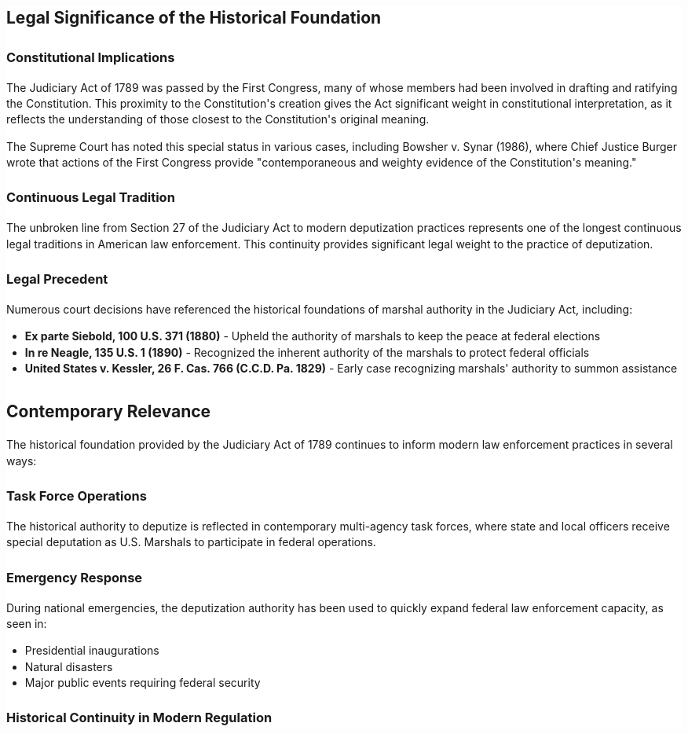 ## Legal Significance of the Historical Foundation

### Constitutional Implications

The Judiciary Act of 1789 was passed by the First Congress, many of whose members had been involved in drafting and ratifying the Constitution. This proximity to the Constitution's creation gives the Act significant weight in constitutional interpretation, as it reflects the understanding of those closest to the Constitution's original meaning.

The Supreme Court has noted this special status in various cases, including Bowsher v. Synar (1986), where Chief Justice Burger wrote that actions of the First Congress provide "contemporaneous and weighty evidence of the Constitution's meaning."

### Continuous Legal Tradition

The unbroken line from Section 27 of the Judiciary Act to modern deputization practices represents one of the longest continuous legal traditions in American law enforcement. This continuity provides significant legal weight to the practice of deputization.

### Legal Precedent

Numerous court decisions have referenced the historical foundations of marshal authority in the Judiciary Act, including:

- **Ex parte Siebold, 100 U.S. 371 (1880)** - Upheld the authority of marshals to keep the peace at federal elections
- **In re Neagle, 135 U.S. 1 (1890)** - Recognized the inherent authority of the marshals to protect federal officials
- **United States v. Kessler, 26 F. Cas. 766 (C.C.D. Pa. 1829)** - Early case recognizing marshals' authority to summon assistance

## Contemporary Relevance

The historical foundation provided by the Judiciary Act of 1789 continues to inform modern law enforcement practices in several ways:

### Task Force Operations

The historical authority to deputize is reflected in contemporary multi-agency task forces, where state and local officers receive special deputation as U.S. Marshals to participate in federal operations.

### Emergency Response

During national emergencies, the deputization authority has been used to quickly expand federal law enforcement capacity, as seen in:
- Presidential inaugurations
- Natural disasters
- Major public events requiring federal security

### Historical Continuity in Modern Regulation
